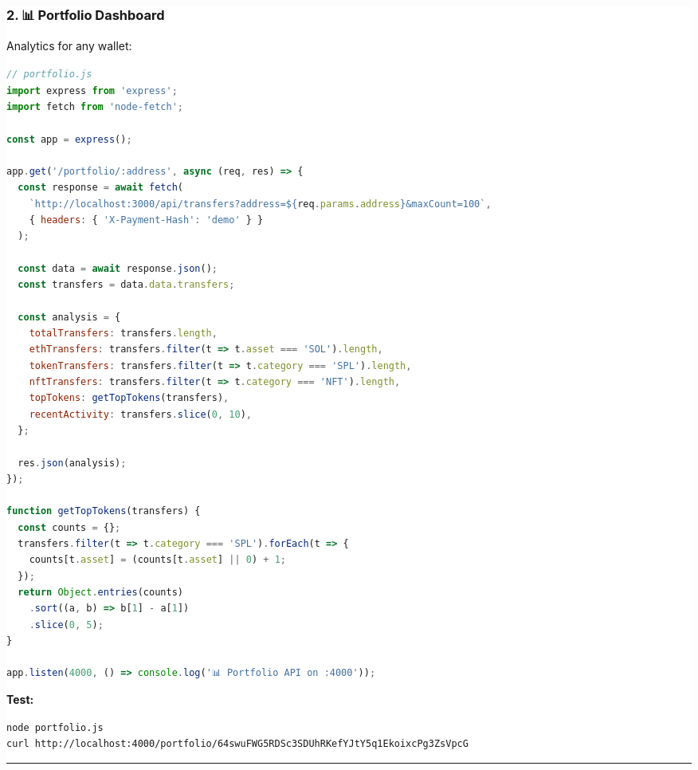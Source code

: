 ### 2. 📊 Portfolio Dashboard

Analytics for any wallet:

```javascript
// portfolio.js
import express from 'express';
import fetch from 'node-fetch';

const app = express();

app.get('/portfolio/:address', async (req, res) => {
  const response = await fetch(
    `http://localhost:3000/api/transfers?address=${req.params.address}&maxCount=100`,
    { headers: { 'X-Payment-Hash': 'demo' } }
  );

  const data = await response.json();
  const transfers = data.data.transfers;

  const analysis = {
    totalTransfers: transfers.length,
    ethTransfers: transfers.filter(t => t.asset === 'SOL').length,
    tokenTransfers: transfers.filter(t => t.category === 'SPL').length,
    nftTransfers: transfers.filter(t => t.category === 'NFT').length,
    topTokens: getTopTokens(transfers),
    recentActivity: transfers.slice(0, 10),
  };

  res.json(analysis);
});

function getTopTokens(transfers) {
  const counts = {};
  transfers.filter(t => t.category === 'SPL').forEach(t => {
    counts[t.asset] = (counts[t.asset] || 0) + 1;
  });
  return Object.entries(counts)
    .sort((a, b) => b[1] - a[1])
    .slice(0, 5);
}

app.listen(4000, () => console.log('📊 Portfolio API on :4000'));
```

**Test:**
```bash
node portfolio.js
curl http://localhost:4000/portfolio/64swuFWG5RDSc3SDUhRKefYJtY5q1EkoixcPg3ZsVpcG
```

---
